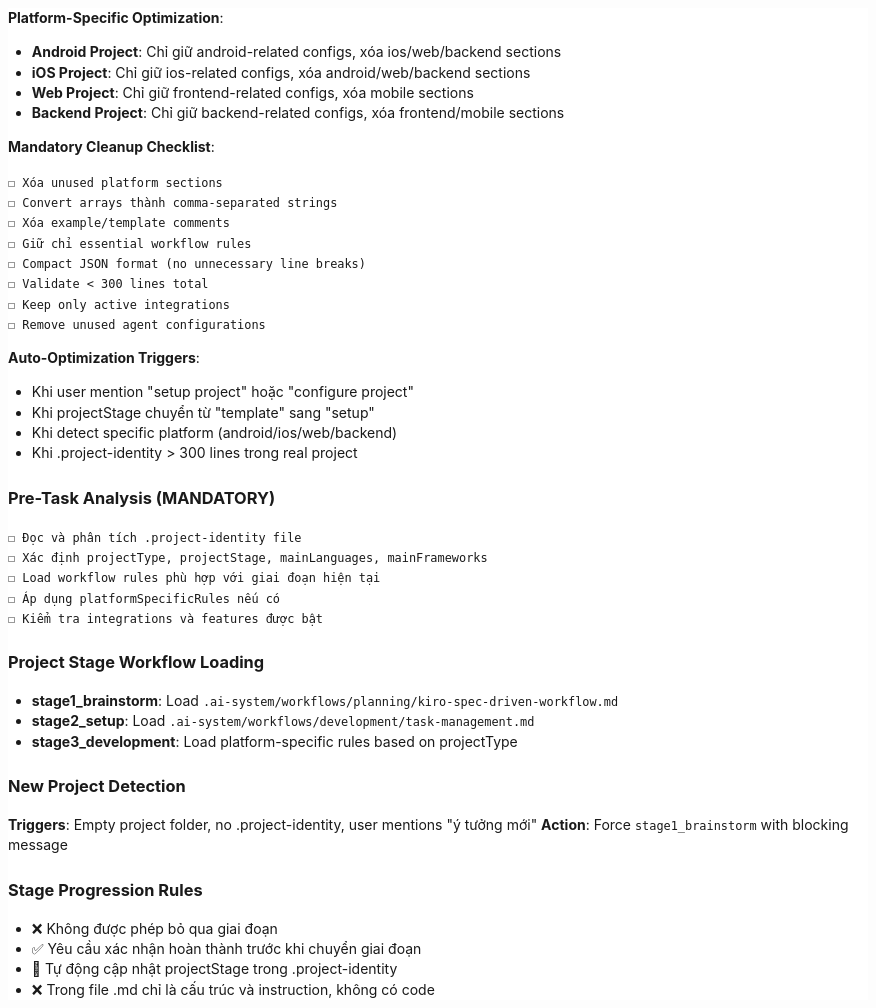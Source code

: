 **Platform-Specific Optimization**:

- **Android Project**: Chỉ giữ android-related configs, xóa ios/web/backend sections
- **iOS Project**: Chỉ giữ ios-related configs, xóa android/web/backend sections
- **Web Project**: Chỉ giữ frontend-related configs, xóa mobile sections
- **Backend Project**: Chỉ giữ backend-related configs, xóa frontend/mobile sections

**Mandatory Cleanup Checklist**:

```markdown
☐ Xóa unused platform sections
☐ Convert arrays thành comma-separated strings
☐ Xóa example/template comments
☐ Giữ chỉ essential workflow rules
☐ Compact JSON format (no unnecessary line breaks)
☐ Validate < 300 lines total
☐ Keep only active integrations
☐ Remove unused agent configurations
```

**Auto-Optimization Triggers**:

- Khi user mention "setup project" hoặc "configure project"
- Khi projectStage chuyển từ "template" sang "setup"
- Khi detect specific platform (android/ios/web/backend)
- Khi .project-identity > 300 lines trong real project

### Pre-Task Analysis (MANDATORY)

```markdown
☐ Đọc và phân tích .project-identity file
☐ Xác định projectType, projectStage, mainLanguages, mainFrameworks
☐ Load workflow rules phù hợp với giai đoạn hiện tại
☐ Áp dụng platformSpecificRules nếu có
☐ Kiểm tra integrations và features được bật
```

### Project Stage Workflow Loading

- **stage1_brainstorm**: Load `.ai-system/workflows/planning/kiro-spec-driven-workflow.md`
- **stage2_setup**: Load `.ai-system/workflows/development/task-management.md`
- **stage3_development**: Load platform-specific rules based on projectType

### New Project Detection

**Triggers**: Empty project folder, no .project-identity, user mentions "ý tưởng mới"
**Action**: Force `stage1_brainstorm` with blocking message

### Stage Progression Rules

- ❌ Không được phép bỏ qua giai đoạn
- ✅ Yêu cầu xác nhận hoàn thành trước khi chuyển giai đoạn
- 🔄 Tự động cập nhật projectStage trong .project-identity
- ❌ Trong file .md chỉ là cấu trúc và instruction, không có code
